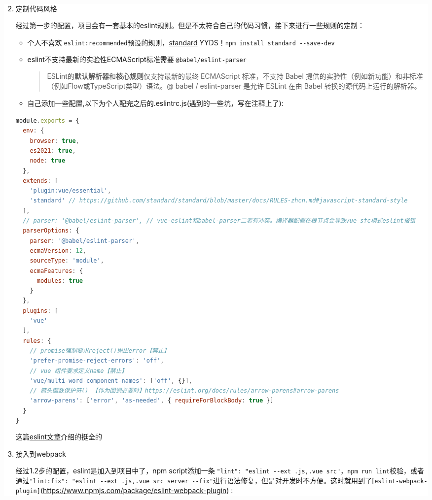 2. 定制代码风格

   经过第一步的配置，项目会有一套基本的eslint规则。但是不太符合自己的代码习惯，接下来进行一些规则的定制：

   - 个人不喜欢 `eslint:recommended`预设的规则，[standard](https://github.com/standard/standard/blob/master/docs/RULES-zhcn.md) YYDS！`npm install standard --save-dev`

   - eslint不支持最新的实验性ECMAScript标准需要 `@babel/eslint-parser`

     > ESLint的**默认解析器**和**核心规则**仅支持最新的最终 ECMAScript 标准，不支持 Babel 提供的实验性（例如新功能）和非标准（例如Flow或TypeScript类型）语法。@ babel / eslint-parser 是允许 ESLint 在由 Babel 转换的源代码上运行的解析器。

   - 自己添加一些配置,以下为个人配完之后的.eslintrc.js(遇到的一些坑，写在注释上了):

   ```js
   module.exports = {
     env: {
       browser: true,
       es2021: true,
       node: true
     },
     extends: [
       'plugin:vue/essential',
       'standard' // https://github.com/standard/standard/blob/master/docs/RULES-zhcn.md#javascript-standard-style
     ],
     // parser: '@babel/eslint-parser', // vue-eslint和babel-parser二者有冲突。编译器配置在根节点会导致vue sfc模式eslint报错
     parserOptions: {
       parser: '@babel/eslint-parser',
       ecmaVersion: 12,
       sourceType: 'module',
       ecmaFeatures: {
         modules: true
       }
     },
     plugins: [
       'vue'
     ],
     rules: {
       // promise强制要求reject()抛出error【禁止】
       'prefer-promise-reject-errors': 'off',
       // vue 组件要求定义name【禁止】
       'vue/multi-word-component-names': ['off', {}],
       // 箭头函数保护符() 【作为回调必要时】https://eslint.org/docs/rules/arrow-parens#arrow-parens
       'arrow-parens': ['error', 'as-needed', { requireForBlockBody: true }]
     }
   }
   
   ```

   这篇[eslint文章](https://xieyufei.com/2021/04/25/Front-Eslint.html)介绍的挺全的 

3. 接入到webpack

   经过1.2步的配置，eslint是加入到项目中了，npm script添加一条 `"lint": "eslint --ext .js,.vue src"`，`npm run lint`校验，或者通过`"lint:fix": "eslint --ext .js,.vue src server --fix"`进行语法修复，但是对开发时不方便。这时就用到了[`eslint-webpack-plugin]`(https://www.npmjs.com/package/eslint-webpack-plugin) :
